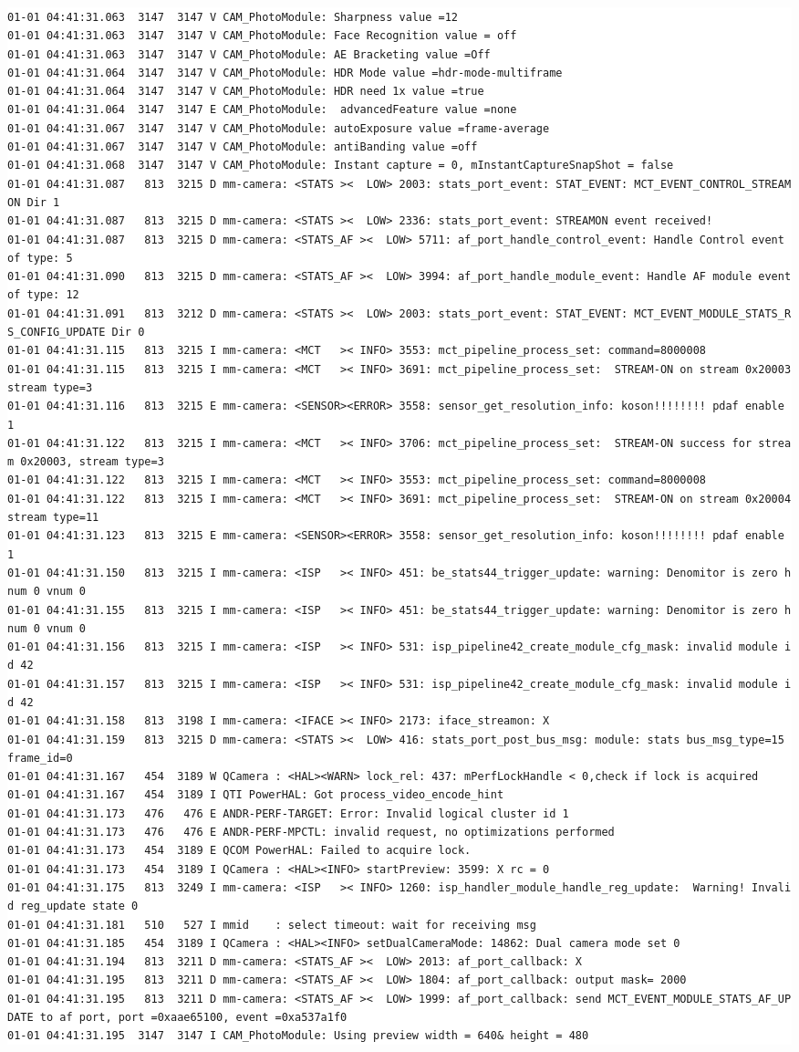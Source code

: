 	01-01 04:41:31.063  3147  3147 V CAM_PhotoModule: Sharpness value =12
	01-01 04:41:31.063  3147  3147 V CAM_PhotoModule: Face Recognition value = off
	01-01 04:41:31.063  3147  3147 V CAM_PhotoModule: AE Bracketing value =Off
	01-01 04:41:31.064  3147  3147 V CAM_PhotoModule: HDR Mode value =hdr-mode-multiframe
	01-01 04:41:31.064  3147  3147 V CAM_PhotoModule: HDR need 1x value =true
	01-01 04:41:31.064  3147  3147 E CAM_PhotoModule:  advancedFeature value =none
	01-01 04:41:31.067  3147  3147 V CAM_PhotoModule: autoExposure value =frame-average
	01-01 04:41:31.067  3147  3147 V CAM_PhotoModule: antiBanding value =off
	01-01 04:41:31.068  3147  3147 V CAM_PhotoModule: Instant capture = 0, mInstantCaptureSnapShot = false
	01-01 04:41:31.087   813  3215 D mm-camera: <STATS ><  LOW> 2003: stats_port_event: STAT_EVENT: MCT_EVENT_CONTROL_STREAMON Dir 1
	01-01 04:41:31.087   813  3215 D mm-camera: <STATS ><  LOW> 2336: stats_port_event: STREAMON event received!
	01-01 04:41:31.087   813  3215 D mm-camera: <STATS_AF ><  LOW> 5711: af_port_handle_control_event: Handle Control event of type: 5
	01-01 04:41:31.090   813  3215 D mm-camera: <STATS_AF ><  LOW> 3994: af_port_handle_module_event: Handle AF module event of type: 12
	01-01 04:41:31.091   813  3212 D mm-camera: <STATS ><  LOW> 2003: stats_port_event: STAT_EVENT: MCT_EVENT_MODULE_STATS_RS_CONFIG_UPDATE Dir 0
	01-01 04:41:31.115   813  3215 I mm-camera: <MCT   >< INFO> 3553: mct_pipeline_process_set: command=8000008
	01-01 04:41:31.115   813  3215 I mm-camera: <MCT   >< INFO> 3691: mct_pipeline_process_set:  STREAM-ON on stream 0x20003 stream type=3
	01-01 04:41:31.116   813  3215 E mm-camera: <SENSOR><ERROR> 3558: sensor_get_resolution_info: koson!!!!!!!! pdaf enable 1
	01-01 04:41:31.122   813  3215 I mm-camera: <MCT   >< INFO> 3706: mct_pipeline_process_set:  STREAM-ON success for stream 0x20003, stream type=3
	01-01 04:41:31.122   813  3215 I mm-camera: <MCT   >< INFO> 3553: mct_pipeline_process_set: command=8000008
	01-01 04:41:31.122   813  3215 I mm-camera: <MCT   >< INFO> 3691: mct_pipeline_process_set:  STREAM-ON on stream 0x20004 stream type=11
	01-01 04:41:31.123   813  3215 E mm-camera: <SENSOR><ERROR> 3558: sensor_get_resolution_info: koson!!!!!!!! pdaf enable 1
	01-01 04:41:31.150   813  3215 I mm-camera: <ISP   >< INFO> 451: be_stats44_trigger_update: warning: Denomitor is zero hnum 0 vnum 0
	01-01 04:41:31.155   813  3215 I mm-camera: <ISP   >< INFO> 451: be_stats44_trigger_update: warning: Denomitor is zero hnum 0 vnum 0
	01-01 04:41:31.156   813  3215 I mm-camera: <ISP   >< INFO> 531: isp_pipeline42_create_module_cfg_mask: invalid module id 42
	01-01 04:41:31.157   813  3215 I mm-camera: <ISP   >< INFO> 531: isp_pipeline42_create_module_cfg_mask: invalid module id 42
	01-01 04:41:31.158   813  3198 I mm-camera: <IFACE >< INFO> 2173: iface_streamon: X
	01-01 04:41:31.159   813  3215 D mm-camera: <STATS ><  LOW> 416: stats_port_post_bus_msg: module: stats bus_msg_type=15 frame_id=0
	01-01 04:41:31.167   454  3189 W QCamera : <HAL><WARN> lock_rel: 437: mPerfLockHandle < 0,check if lock is acquired
	01-01 04:41:31.167   454  3189 I QTI PowerHAL: Got process_video_encode_hint
	01-01 04:41:31.173   476   476 E ANDR-PERF-TARGET: Error: Invalid logical cluster id 1
	01-01 04:41:31.173   476   476 E ANDR-PERF-MPCTL: invalid request, no optimizations performed
	01-01 04:41:31.173   454  3189 E QCOM PowerHAL: Failed to acquire lock.
	01-01 04:41:31.173   454  3189 I QCamera : <HAL><INFO> startPreview: 3599: X rc = 0
	01-01 04:41:31.175   813  3249 I mm-camera: <ISP   >< INFO> 1260: isp_handler_module_handle_reg_update:  Warning! Invalid reg_update state 0
	01-01 04:41:31.181   510   527 I mmid    : select timeout: wait for receiving msg
	01-01 04:41:31.185   454  3189 I QCamera : <HAL><INFO> setDualCameraMode: 14862: Dual camera mode set 0
	01-01 04:41:31.194   813  3211 D mm-camera: <STATS_AF ><  LOW> 2013: af_port_callback: X
	01-01 04:41:31.195   813  3211 D mm-camera: <STATS_AF ><  LOW> 1804: af_port_callback: output mask= 2000
	01-01 04:41:31.195   813  3211 D mm-camera: <STATS_AF ><  LOW> 1999: af_port_callback: send MCT_EVENT_MODULE_STATS_AF_UPDATE to af port, port =0xaae65100, event =0xa537a1f0
	01-01 04:41:31.195  3147  3147 I CAM_PhotoModule: Using preview width = 640& height = 480